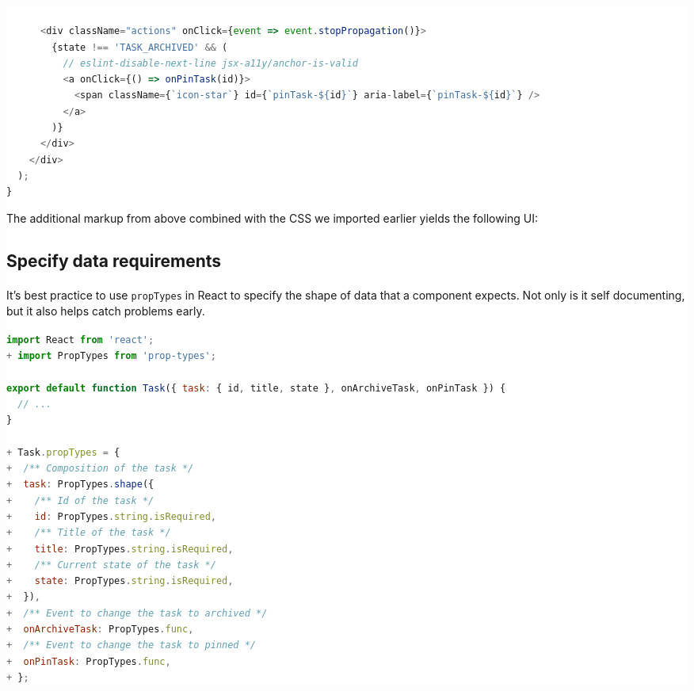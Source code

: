 ```js:title=src/components/Task.js

      <div className="actions" onClick={event => event.stopPropagation()}>
        {state !== 'TASK_ARCHIVED' && (
          // eslint-disable-next-line jsx-a11y/anchor-is-valid
          <a onClick={() => onPinTask(id)}>
            <span className={`icon-star`} id={`pinTask-${id}`} aria-label={`pinTask-${id}`} />
          </a>
        )}
      </div>
    </div>
  );
}
```

The additional markup from above combined with the CSS we imported earlier yields the following UI:

<video autoPlay muted playsInline loop>
  <source
    src="/intro-to-storybook/finished-task-states-6-0.mp4"
    type="video/mp4"
  />
</video>

## Specify data requirements

It’s best practice to use `propTypes` in React to specify the shape of data that a component expects. Not only is it self documenting, but it also helps catch problems early.

```diff:title=src/components/Task.js
import React from 'react';
+ import PropTypes from 'prop-types';

export default function Task({ task: { id, title, state }, onArchiveTask, onPinTask }) {
  // ...
}

+ Task.propTypes = {
+  /** Composition of the task */
+  task: PropTypes.shape({
+    /** Id of the task */
+    id: PropTypes.string.isRequired,
+    /** Title of the task */
+    title: PropTypes.string.isRequired,
+    /** Current state of the task */
+    state: PropTypes.string.isRequired,
+  }),
+  /** Event to change the task to archived */
+  onArchiveTask: PropTypes.func,
+  /** Event to change the task to pinned */
+  onPinTask: PropTypes.func,
+ };
```
